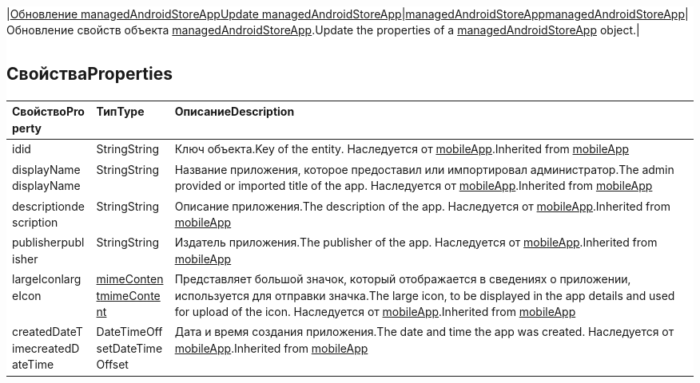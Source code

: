 |[<span data-ttu-id="3d568-124">Обновление managedAndroidStoreApp</span><span class="sxs-lookup"><span data-stu-id="3d568-124">Update managedAndroidStoreApp</span></span>](../api/intune-apps-managedandroidstoreapp-update.md)|[<span data-ttu-id="3d568-125">managedAndroidStoreApp</span><span class="sxs-lookup"><span data-stu-id="3d568-125">managedAndroidStoreApp</span></span>](../resources/intune-apps-managedandroidstoreapp.md)|<span data-ttu-id="3d568-126">Обновление свойств объекта [managedAndroidStoreApp](../resources/intune-apps-managedandroidstoreapp.md).</span><span class="sxs-lookup"><span data-stu-id="3d568-126">Update the properties of a [managedAndroidStoreApp](../resources/intune-apps-managedandroidstoreapp.md) object.</span></span>|

## <a name="properties"></a><span data-ttu-id="3d568-127">Свойства</span><span class="sxs-lookup"><span data-stu-id="3d568-127">Properties</span></span>
|<span data-ttu-id="3d568-128">Свойство</span><span class="sxs-lookup"><span data-stu-id="3d568-128">Property</span></span>|<span data-ttu-id="3d568-129">Тип</span><span class="sxs-lookup"><span data-stu-id="3d568-129">Type</span></span>|<span data-ttu-id="3d568-130">Описание</span><span class="sxs-lookup"><span data-stu-id="3d568-130">Description</span></span>|
|:---|:---|:---|
|<span data-ttu-id="3d568-131">id</span><span class="sxs-lookup"><span data-stu-id="3d568-131">id</span></span>|<span data-ttu-id="3d568-132">String</span><span class="sxs-lookup"><span data-stu-id="3d568-132">String</span></span>|<span data-ttu-id="3d568-133">Ключ объекта.</span><span class="sxs-lookup"><span data-stu-id="3d568-133">Key of the entity.</span></span> <span data-ttu-id="3d568-134">Наследуется от [mobileApp](../resources/intune-apps-mobileapp.md).</span><span class="sxs-lookup"><span data-stu-id="3d568-134">Inherited from [mobileApp](../resources/intune-apps-mobileapp.md)</span></span>|
|<span data-ttu-id="3d568-135">displayName</span><span class="sxs-lookup"><span data-stu-id="3d568-135">displayName</span></span>|<span data-ttu-id="3d568-136">String</span><span class="sxs-lookup"><span data-stu-id="3d568-136">String</span></span>|<span data-ttu-id="3d568-137">Название приложения, которое предоставил или импортировал администратор.</span><span class="sxs-lookup"><span data-stu-id="3d568-137">The admin provided or imported title of the app.</span></span> <span data-ttu-id="3d568-138">Наследуется от [mobileApp](../resources/intune-apps-mobileapp.md).</span><span class="sxs-lookup"><span data-stu-id="3d568-138">Inherited from [mobileApp](../resources/intune-apps-mobileapp.md)</span></span>|
|<span data-ttu-id="3d568-139">description</span><span class="sxs-lookup"><span data-stu-id="3d568-139">description</span></span>|<span data-ttu-id="3d568-140">String</span><span class="sxs-lookup"><span data-stu-id="3d568-140">String</span></span>|<span data-ttu-id="3d568-141">Описание приложения.</span><span class="sxs-lookup"><span data-stu-id="3d568-141">The description of the app.</span></span> <span data-ttu-id="3d568-142">Наследуется от [mobileApp](../resources/intune-apps-mobileapp.md).</span><span class="sxs-lookup"><span data-stu-id="3d568-142">Inherited from [mobileApp](../resources/intune-apps-mobileapp.md)</span></span>|
|<span data-ttu-id="3d568-143">publisher</span><span class="sxs-lookup"><span data-stu-id="3d568-143">publisher</span></span>|<span data-ttu-id="3d568-144">String</span><span class="sxs-lookup"><span data-stu-id="3d568-144">String</span></span>|<span data-ttu-id="3d568-145">Издатель приложения.</span><span class="sxs-lookup"><span data-stu-id="3d568-145">The publisher of the app.</span></span> <span data-ttu-id="3d568-146">Наследуется от [mobileApp](../resources/intune-apps-mobileapp.md).</span><span class="sxs-lookup"><span data-stu-id="3d568-146">Inherited from [mobileApp](../resources/intune-apps-mobileapp.md)</span></span>|
|<span data-ttu-id="3d568-147">largeIcon</span><span class="sxs-lookup"><span data-stu-id="3d568-147">largeIcon</span></span>|[<span data-ttu-id="3d568-148">mimeContent</span><span class="sxs-lookup"><span data-stu-id="3d568-148">mimeContent</span></span>](../resources/intune-shared-mimecontent.md)|<span data-ttu-id="3d568-149">Представляет большой значок, который отображается в сведениях о приложении, используется для отправки значка.</span><span class="sxs-lookup"><span data-stu-id="3d568-149">The large icon, to be displayed in the app details and used for upload of the icon.</span></span> <span data-ttu-id="3d568-150">Наследуется от [mobileApp](../resources/intune-apps-mobileapp.md).</span><span class="sxs-lookup"><span data-stu-id="3d568-150">Inherited from [mobileApp](../resources/intune-apps-mobileapp.md)</span></span>|
|<span data-ttu-id="3d568-151">createdDateTime</span><span class="sxs-lookup"><span data-stu-id="3d568-151">createdDateTime</span></span>|<span data-ttu-id="3d568-152">DateTimeOffset</span><span class="sxs-lookup"><span data-stu-id="3d568-152">DateTimeOffset</span></span>|<span data-ttu-id="3d568-153">Дата и время создания приложения.</span><span class="sxs-lookup"><span data-stu-id="3d568-153">The date and time the app was created.</span></span> <span data-ttu-id="3d568-154">Наследуется от [mobileApp](../resources/intune-apps-mobileapp.md).</span><span class="sxs-lookup"><span data-stu-id="3d568-154">Inherited from [mobileApp](../resources/intune-apps-mobileapp.md)</span></span>|